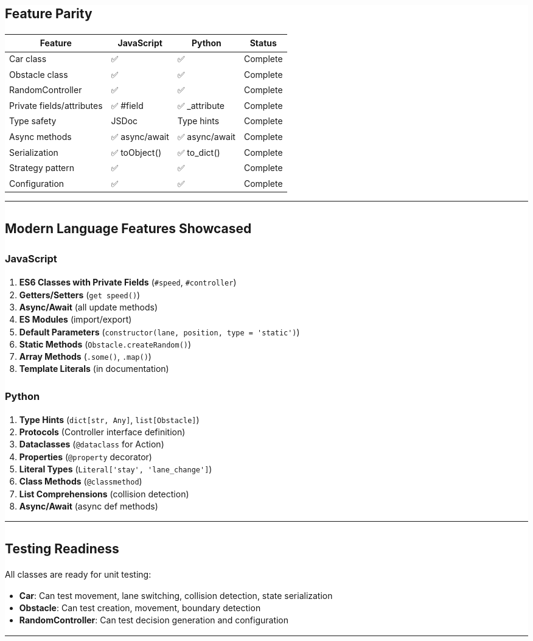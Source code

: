 
## Feature Parity

| Feature | JavaScript | Python | Status |
|---------|-----------|--------|--------|
| Car class | ✅ | ✅ | Complete |
| Obstacle class | ✅ | ✅ | Complete |
| RandomController | ✅ | ✅ | Complete |
| Private fields/attributes | ✅ #field | ✅ _attribute | Complete |
| Type safety | JSDoc | Type hints | Complete |
| Async methods | ✅ async/await | ✅ async/await | Complete |
| Serialization | ✅ toObject() | ✅ to_dict() | Complete |
| Strategy pattern | ✅ | ✅ | Complete |
| Configuration | ✅ | ✅ | Complete |

---

## Modern Language Features Showcased

### JavaScript
1. **ES6 Classes with Private Fields** (`#speed`, `#controller`)
2. **Getters/Setters** (`get speed()`)
3. **Async/Await** (all update methods)
4. **ES Modules** (import/export)
5. **Default Parameters** (`constructor(lane, position, type = 'static')`)
6. **Static Methods** (`Obstacle.createRandom()`)
7. **Array Methods** (`.some()`, `.map()`)
8. **Template Literals** (in documentation)

### Python
1. **Type Hints** (`dict[str, Any]`, `list[Obstacle]`)
2. **Protocols** (Controller interface definition)
3. **Dataclasses** (`@dataclass` for Action)
4. **Properties** (`@property` decorator)
5. **Literal Types** (`Literal['stay', 'lane_change']`)
6. **Class Methods** (`@classmethod`)
7. **List Comprehensions** (collision detection)
8. **Async/Await** (async def methods)

---

## Testing Readiness

All classes are ready for unit testing:
- **Car**: Can test movement, lane switching, collision detection, state serialization
- **Obstacle**: Can test creation, movement, boundary detection
- **RandomController**: Can test decision generation and configuration

---